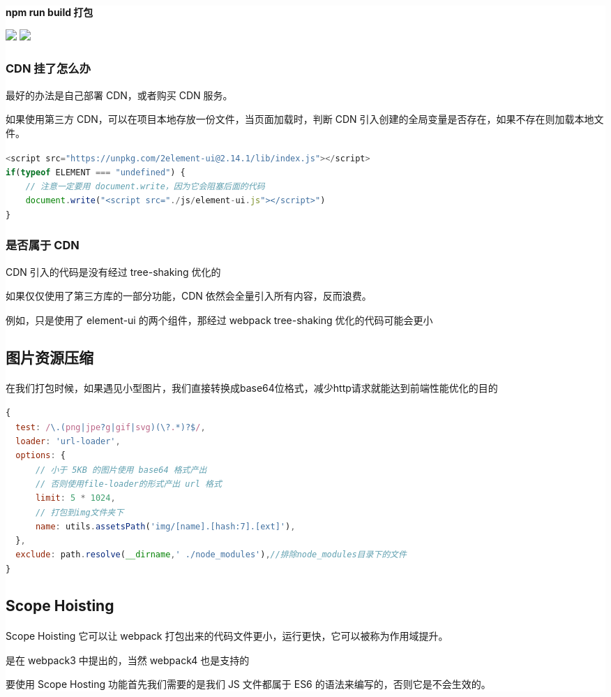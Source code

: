 **npm run build 打包**

<img src="https://img-blog.csdnimg.cn/20201202110806968.png#pic_center">

<img src="https://img-blog.csdnimg.cn/20201202110813145.png#pic_center">

### CDN 挂了怎么办

最好的办法是自己部署 CDN，或者购买 CDN 服务。

如果使用第三方 CDN，可以在项目本地存放一份文件，当页面加载时，判断 CDN 引入创建的全局变量是否存在，如果不存在则加载本地文件。

```js
<script src="https://unpkg.com/2element-ui@2.14.1/lib/index.js"></script>
if(typeof ELEMENT === "undefined") {
    // 注意一定要用 document.write，因为它会阻塞后面的代码
    document.write("<script src="./js/element-ui.js"></script>")
}
```

### 是否属于 CDN

CDN 引入的代码是没有经过 tree-shaking 优化的

如果仅仅使用了第三方库的一部分功能，CDN 依然会全量引入所有内容，反而浪费。

例如，只是使用了 element-ui 的两个组件，那经过 webpack tree-shaking 优化的代码可能会更小

## 图片资源压缩

在我们打包时候，如果遇见小型图片，我们直接转换成base64位格式，减少http请求就能达到前端性能优化的目的

```js
{
  test: /\.(png|jpe?g|gif|svg)(\?.*)?$/,
  loader: 'url-loader',
  options: {
      // 小于 5KB 的图片使用 base64 格式产出
      // 否则使用file-loader的形式产出 url 格式
      limit: 5 * 1024,
      // 打包到img文件夹下
      name: utils.assetsPath('img/[name].[hash:7].[ext]'),
  },
  exclude: path.resolve(__dirname,' ./node_modules'),//排除node_modules目录下的文件
}
```

## Scope Hoisting

Scope Hoisting 它可以让 webpack 打包出来的代码文件更小，运行更快，它可以被称为作用域提升。

是在 webpack3 中提出的，当然 webpack4 也是支持的

要使用 Scope Hosting 功能首先我们需要的是我们 JS 文件都属于 ES6 的语法来编写的，否则它是不会生效的。
